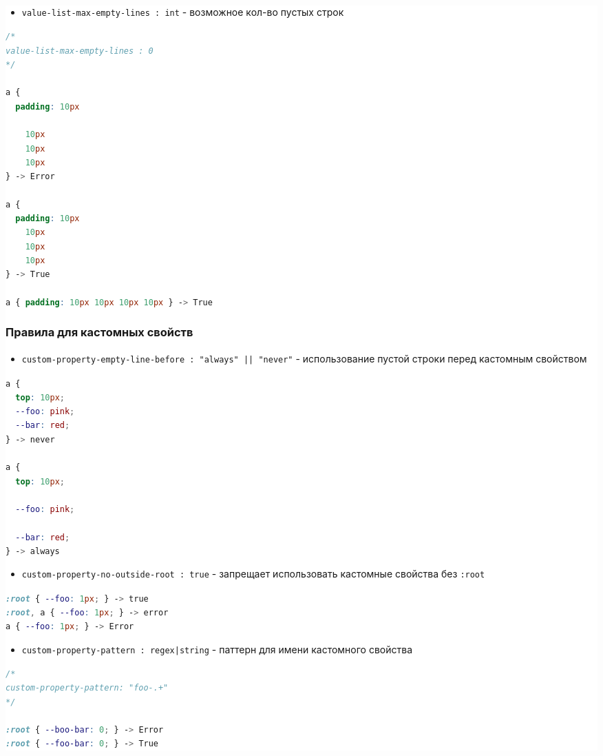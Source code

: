 * `value-list-max-empty-lines : int` - возможное кол-во пустых строк
```scss
/*
value-list-max-empty-lines : 0
*/

a {
  padding: 10px

    10px
    10px
    10px
} -> Error

a {
  padding: 10px
    10px
    10px
    10px
} -> True

a { padding: 10px 10px 10px 10px } -> True
```

### Правила для кастомных свойств

* `custom-property-empty-line-before : "always" || "never"` - использование пустой строки перед кастомным свойством
```scss
a {
  top: 10px;
  --foo: pink;
  --bar: red;
} -> never

a {
  top: 10px;

  --foo: pink;

  --bar: red;
} -> always
```

* `custom-property-no-outside-root : true` - запрещает использовать кастомные свойства без `:root`
```scss
:root { --foo: 1px; } -> true
:root, a { --foo: 1px; } -> error
a { --foo: 1px; } -> Error
```

* `custom-property-pattern : regex|string` - паттерн для имени кастомного свойства
```scss
/*
custom-property-pattern: "foo-.+"
*/

:root { --boo-bar: 0; } -> Error
:root { --foo-bar: 0; } -> True
```
